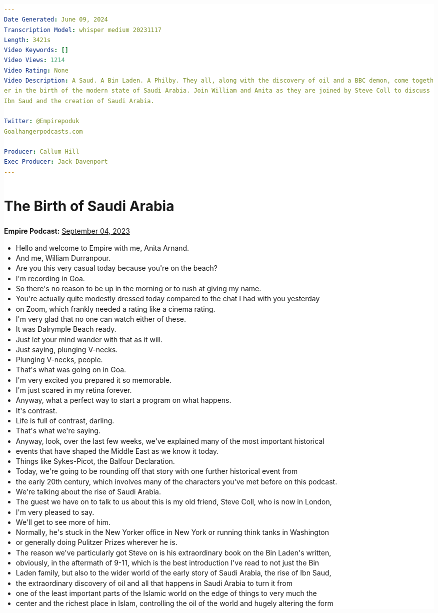 ```yaml
---
Date Generated: June 09, 2024
Transcription Model: whisper medium 20231117
Length: 3421s
Video Keywords: []
Video Views: 1214
Video Rating: None
Video Description: A Saud. A Bin Laden. A Philby. They all, along with the discovery of oil and a BBC demon, come together in the birth of the modern state of Saudi Arabia. Join William and Anita as they are joined by Steve Coll to discuss Ibn Saud and the creation of Saudi Arabia. 

Twitter: @Empirepoduk
Goalhangerpodcasts.com

Producer: Callum Hill
Exec Producer: Jack Davenport
---
```


# The Birth of Saudi Arabia
**Empire Podcast:** [September 04, 2023](https://www.youtube.com/watch?v=krqFFrLAZqk)
*  Hello and welcome to Empire with me, Anita Arnand.
*  And me, William Durranpour.
*  Are you this very casual today because you're on the beach?
*  I'm recording in Goa.
*  So there's no reason to be up in the morning or to rush at giving my name.
*  You're actually quite modestly dressed today compared to the chat I had with you yesterday
*  on Zoom, which frankly needed a rating like a cinema rating.
*  I'm very glad that no one can watch either of these.
*  It was Dalrymple Beach ready.
*  Just let your mind wander with that as it will.
*  Just saying, plunging V-necks.
*  Plunging V-necks, people.
*  That's what was going on in Goa.
*  I'm very excited you prepared it so memorable.
*  I'm just scared in my retina forever.
*  Anyway, what a perfect way to start a program on what happens.
*  It's contrast.
*  Life is full of contrast, darling.
*  That's what we're saying.
*  Anyway, look, over the last few weeks, we've explained many of the most important historical
*  events that have shaped the Middle East as we know it today.
*  Things like Sykes-Picot, the Balfour Declaration.
*  Today, we're going to be rounding off that story with one further historical event from
*  the early 20th century, which involves many of the characters you've met before on this podcast.
*  We're talking about the rise of Saudi Arabia.
*  The guest we have on to talk to us about this is my old friend, Steve Coll, who is now in London,
*  I'm very pleased to say.
*  We'll get to see more of him.
*  Normally, he's stuck in the New Yorker office in New York or running think tanks in Washington
*  or generally doing Pulitzer Prizes wherever he is.
*  The reason we've particularly got Steve on is his extraordinary book on the Bin Laden's written,
*  obviously, in the aftermath of 9-11, which is the best introduction I've read to not just the Bin
*  Laden family, but also to the wider world of the early story of Saudi Arabia, the rise of Ibn Saud,
*  the extraordinary discovery of oil and all that happens in Saudi Arabia to turn it from
*  one of the least important parts of the Islamic world on the edge of things to very much the
*  center and the richest place in Islam, controlling the oil of the world and hugely altering the form
